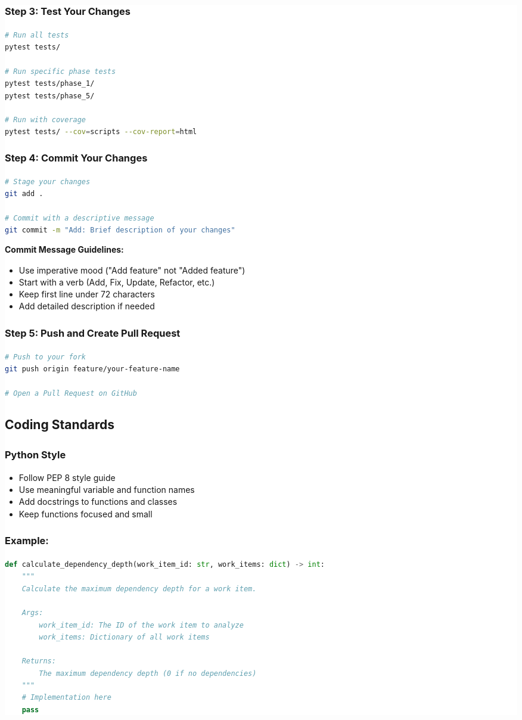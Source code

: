 ### Step 3: Test Your Changes

```bash
# Run all tests
pytest tests/

# Run specific phase tests
pytest tests/phase_1/
pytest tests/phase_5/

# Run with coverage
pytest tests/ --cov=scripts --cov-report=html
```

### Step 4: Commit Your Changes

```bash
# Stage your changes
git add .

# Commit with a descriptive message
git commit -m "Add: Brief description of your changes"
```

**Commit Message Guidelines:**
- Use imperative mood ("Add feature" not "Added feature")
- Start with a verb (Add, Fix, Update, Refactor, etc.)
- Keep first line under 72 characters
- Add detailed description if needed

### Step 5: Push and Create Pull Request

```bash
# Push to your fork
git push origin feature/your-feature-name

# Open a Pull Request on GitHub
```

## Coding Standards

### Python Style

- Follow PEP 8 style guide
- Use meaningful variable and function names
- Add docstrings to functions and classes
- Keep functions focused and small

### Example:

```python
def calculate_dependency_depth(work_item_id: str, work_items: dict) -> int:
    """
    Calculate the maximum dependency depth for a work item.

    Args:
        work_item_id: The ID of the work item to analyze
        work_items: Dictionary of all work items

    Returns:
        The maximum dependency depth (0 if no dependencies)
    """
    # Implementation here
    pass
```
